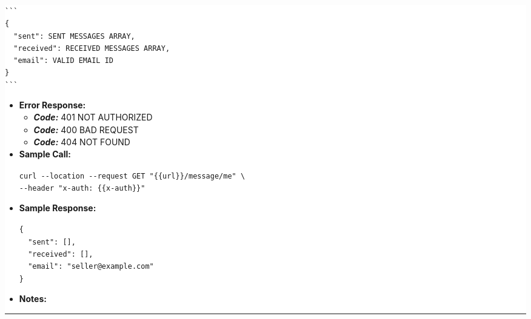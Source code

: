     ```
    {
      "sent": SENT MESSAGES ARRAY,
      "received": RECEIVED MESSAGES ARRAY,
      "email": VALID EMAIL ID
    }
    ```
* **Error Response:**
  * ***Code:*** 401 NOT AUTHORIZED
  * ***Code:*** 400 BAD REQUEST
  * ***Code:*** 404 NOT FOUND
* **Sample Call:**
  ```
  curl --location --request GET "{{url}}/message/me" \
  --header "x-auth: {{x-auth}}"
  ```
* **Sample Response:**
  ```
  { 
    "sent": [],
    "received": [],
    "email": "seller@example.com"
  }
  ```
* **Notes:**
***
